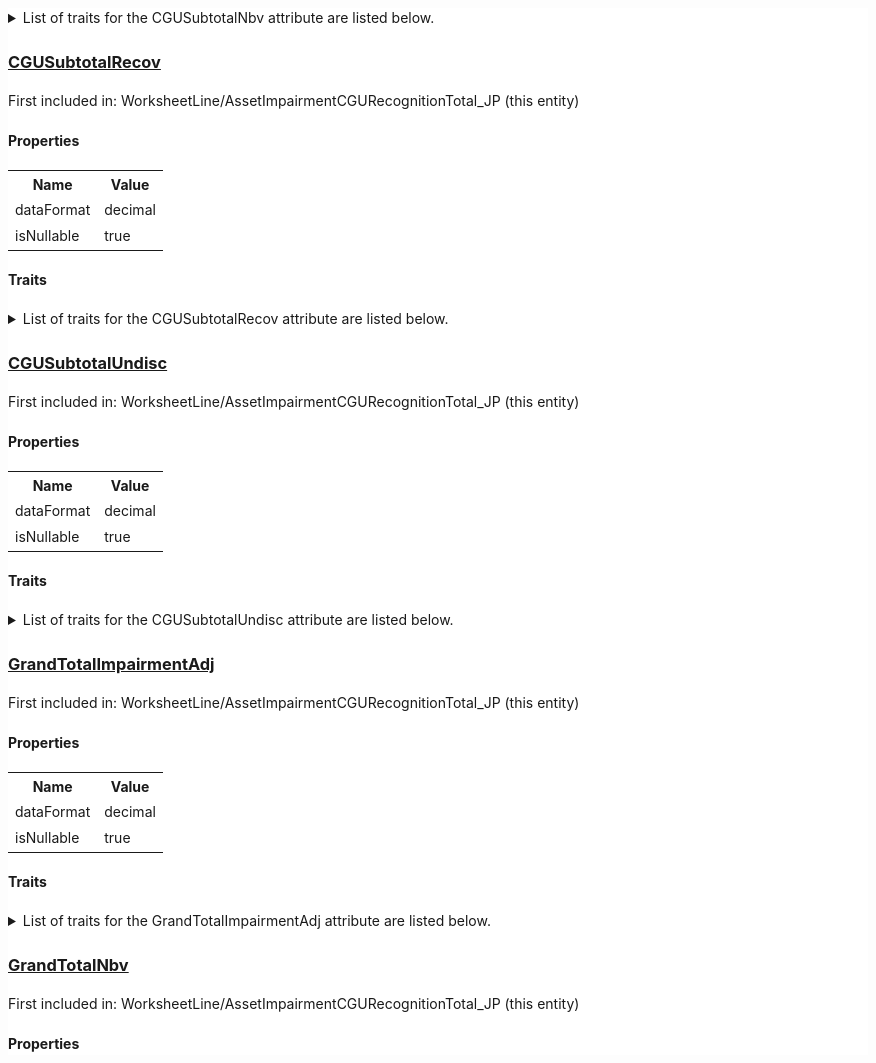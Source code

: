 <details><summary>List of traits for the CGUSubtotalNbv attribute are listed below.</summary></details>

### <a href=#CGUSubtotalRecov name="CGUSubtotalRecov">CGUSubtotalRecov</a>

First included in: WorksheetLine/AssetImpairmentCGURecognitionTotal_JP (this entity)  

#### Properties

<table><tr><th>Name</th><th>Value</th></tr><tr><td>dataFormat</td><td>decimal</td></tr><tr><td>isNullable</td><td>true</td></tr></table>

#### Traits

<details><summary>List of traits for the CGUSubtotalRecov attribute are listed below.</summary></details>

### <a href=#CGUSubtotalUndisc name="CGUSubtotalUndisc">CGUSubtotalUndisc</a>

First included in: WorksheetLine/AssetImpairmentCGURecognitionTotal_JP (this entity)  

#### Properties

<table><tr><th>Name</th><th>Value</th></tr><tr><td>dataFormat</td><td>decimal</td></tr><tr><td>isNullable</td><td>true</td></tr></table>

#### Traits

<details><summary>List of traits for the CGUSubtotalUndisc attribute are listed below.</summary></details>

### <a href=#GrandTotalImpairmentAdj name="GrandTotalImpairmentAdj">GrandTotalImpairmentAdj</a>

First included in: WorksheetLine/AssetImpairmentCGURecognitionTotal_JP (this entity)  

#### Properties

<table><tr><th>Name</th><th>Value</th></tr><tr><td>dataFormat</td><td>decimal</td></tr><tr><td>isNullable</td><td>true</td></tr></table>

#### Traits

<details><summary>List of traits for the GrandTotalImpairmentAdj attribute are listed below.</summary></details>

### <a href=#GrandTotalNbv name="GrandTotalNbv">GrandTotalNbv</a>

First included in: WorksheetLine/AssetImpairmentCGURecognitionTotal_JP (this entity)  

#### Properties
